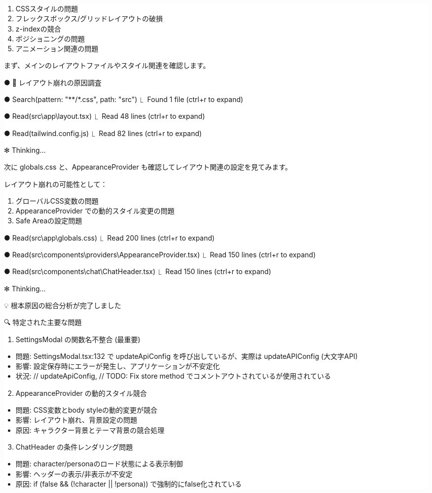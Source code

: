   1. CSSスタイルの問題
  2. フレックスボックス/グリッドレイアウトの破損
  3. z-indexの競合
  4. ポジショニングの問題
  5. アニメーション関連の問題

  まず、メインのレイアウトファイルやスタイル関連を確認します。

● 📱 レイアウト崩れの原因調査

● Search(pattern: "**/*.css", path: "src")
  ⎿  Found 1 file (ctrl+r to expand)

● Read(src\app\layout.tsx)
  ⎿  Read 48 lines (ctrl+r to expand)

● Read(tailwind.config.js)
  ⎿  Read 82 lines (ctrl+r to expand)

✻ Thinking…

  次に globals.css と、AppearanceProvider も確認してレイアウト関連の設定を見てみます。

  レイアウト崩れの可能性として：
  1. グローバルCSS変数の問題
  2. AppearanceProvider での動的スタイル変更の問題
  3. Safe Areaの設定問題

● Read(src\app\globals.css)
  ⎿  Read 200 lines (ctrl+r to expand)

● Read(src\components\providers\AppearanceProvider.tsx)
  ⎿  Read 150 lines (ctrl+r to expand)

● Read(src\components\chat\ChatHeader.tsx)
  ⎿  Read 150 lines (ctrl+r to expand)

✻ Thinking…

  💡 根本原因の総合分析が完了しました

  🔍 特定された主要な問題

  1. SettingsModal の関数名不整合 (最重要)

  - 問題: SettingsModal.tsx:132 で updateApiConfig を呼び出しているが、実際は updateAPIConfig
  (大文字API)
  - 影響: 設定保存時にエラーが発生し、アプリケーションが不安定化
  - 状況: // updateApiConfig, // TODO: Fix store method
  でコメントアウトされているが使用されている

  2. AppearanceProvider の動的スタイル競合

  - 問題: CSS変数とbody styleの動的変更が競合
  - 影響: レイアウト崩れ、背景設定の問題
  - 原因: キャラクター背景とテーマ背景の競合処理

  3. ChatHeader の条件レンダリング問題

  - 問題: character/personaのロード状態による表示制御
  - 影響: ヘッダーの表示/非表示が不安定
  - 原因: if (false && (!character || !persona)) で強制的にfalse化されている
